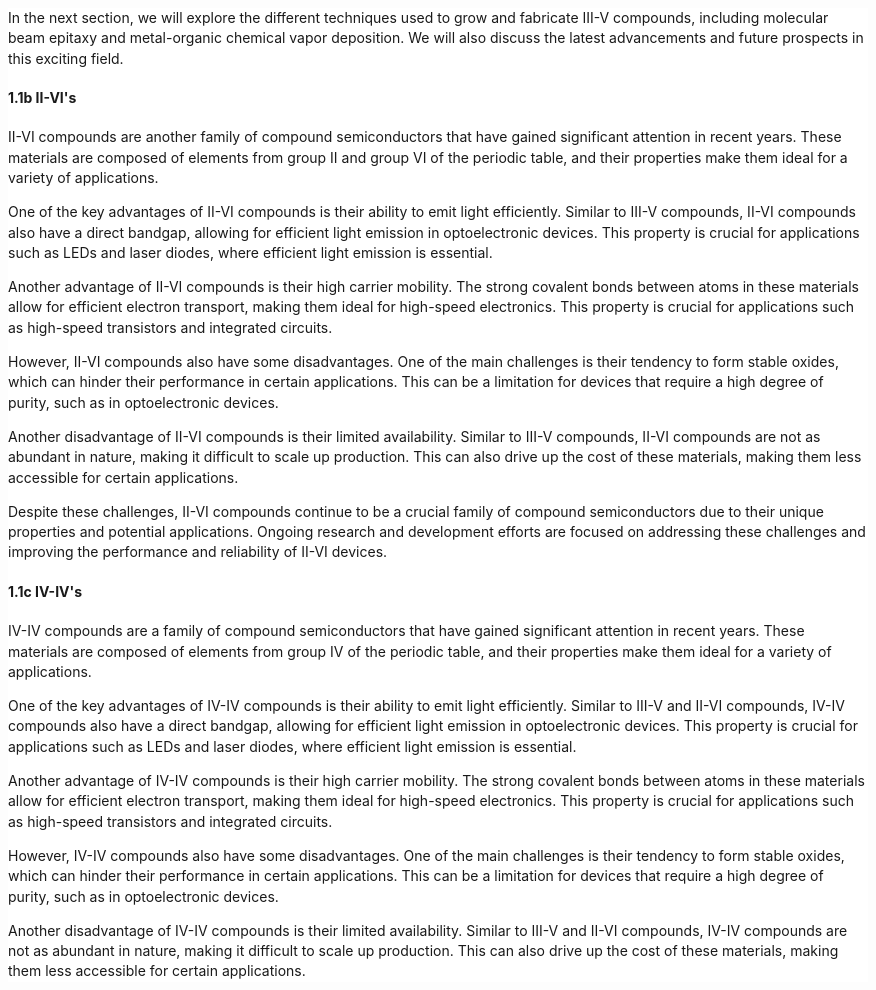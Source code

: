 In the next section, we will explore the different techniques used to grow and fabricate III-V compounds, including molecular beam epitaxy and metal-organic chemical vapor deposition. We will also discuss the latest advancements and future prospects in this exciting field.


#### 1.1b II-VI's

II-VI compounds are another family of compound semiconductors that have gained significant attention in recent years. These materials are composed of elements from group II and group VI of the periodic table, and their properties make them ideal for a variety of applications.

One of the key advantages of II-VI compounds is their ability to emit light efficiently. Similar to III-V compounds, II-VI compounds also have a direct bandgap, allowing for efficient light emission in optoelectronic devices. This property is crucial for applications such as LEDs and laser diodes, where efficient light emission is essential.

Another advantage of II-VI compounds is their high carrier mobility. The strong covalent bonds between atoms in these materials allow for efficient electron transport, making them ideal for high-speed electronics. This property is crucial for applications such as high-speed transistors and integrated circuits.

However, II-VI compounds also have some disadvantages. One of the main challenges is their tendency to form stable oxides, which can hinder their performance in certain applications. This can be a limitation for devices that require a high degree of purity, such as in optoelectronic devices.

Another disadvantage of II-VI compounds is their limited availability. Similar to III-V compounds, II-VI compounds are not as abundant in nature, making it difficult to scale up production. This can also drive up the cost of these materials, making them less accessible for certain applications.

Despite these challenges, II-VI compounds continue to be a crucial family of compound semiconductors due to their unique properties and potential applications. Ongoing research and development efforts are focused on addressing these challenges and improving the performance and reliability of II-VI devices.


#### 1.1c IV-IV's

IV-IV compounds are a family of compound semiconductors that have gained significant attention in recent years. These materials are composed of elements from group IV of the periodic table, and their properties make them ideal for a variety of applications.

One of the key advantages of IV-IV compounds is their ability to emit light efficiently. Similar to III-V and II-VI compounds, IV-IV compounds also have a direct bandgap, allowing for efficient light emission in optoelectronic devices. This property is crucial for applications such as LEDs and laser diodes, where efficient light emission is essential.

Another advantage of IV-IV compounds is their high carrier mobility. The strong covalent bonds between atoms in these materials allow for efficient electron transport, making them ideal for high-speed electronics. This property is crucial for applications such as high-speed transistors and integrated circuits.

However, IV-IV compounds also have some disadvantages. One of the main challenges is their tendency to form stable oxides, which can hinder their performance in certain applications. This can be a limitation for devices that require a high degree of purity, such as in optoelectronic devices.

Another disadvantage of IV-IV compounds is their limited availability. Similar to III-V and II-VI compounds, IV-IV compounds are not as abundant in nature, making it difficult to scale up production. This can also drive up the cost of these materials, making them less accessible for certain applications.
